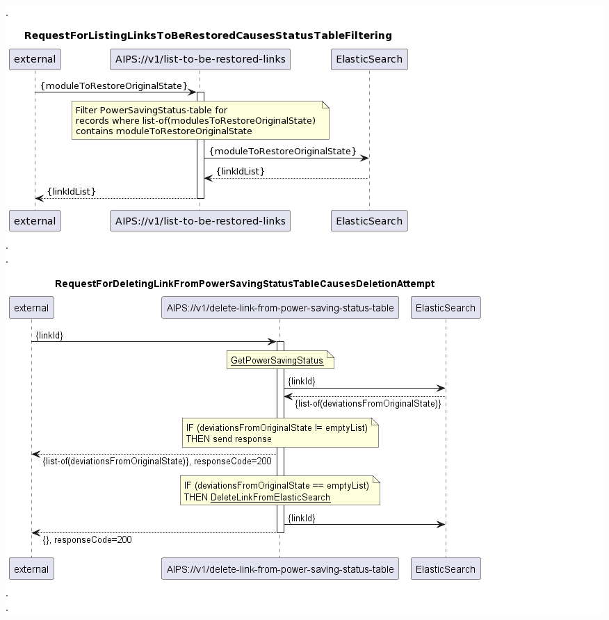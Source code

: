 .  
![RequestForListingLinksToBeRestoredCausesStatusTableFiltering](./07_PowerSavingStatus/704_listToBeRestoredLinks.png)  
.  
.  
![RequestForDeletingLinkFromPowerSavingStatusTableCausesDeletionAttempt](./07_PowerSavingStatus/705_deleteLinkFromPowerSavingStatusTable.png)  
.  
.  

